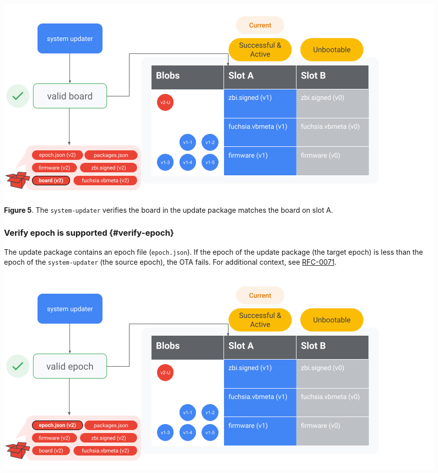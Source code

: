 ![Figure: Verify board matches](images/verify-board.png)

**Figure 5**. The `system-updater` verifies the board in the update package matches the board
on slot A.

### Verify epoch is supported {#verify-epoch}

The update package contains an epoch file (`epoch.json`). If the epoch of the update
package (the target epoch) is less than the epoch of the `system-updater`
(the source epoch), the OTA fails. For additional context,
see [RFC-0071](/docs/contribute/governance/rfcs/0071_ota_backstop.md).

![Figure: Verify epoch is supported](images/verify-epoch.png)
